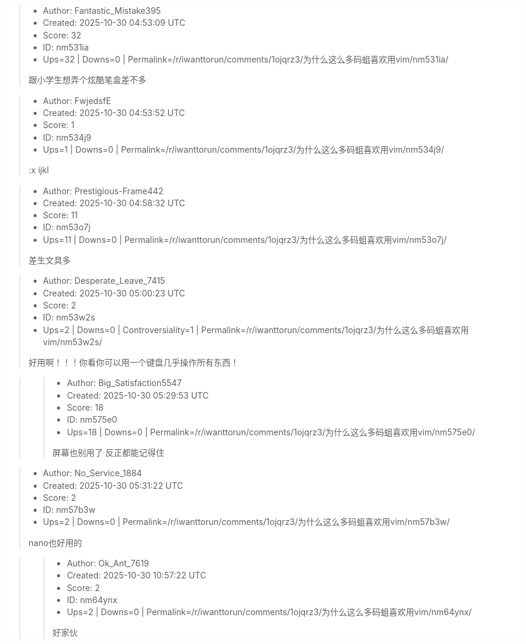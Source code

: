 > - Author: Fantastic_Mistake395
> - Created: 2025-10-30 04:53:09 UTC
> - Score: 32
> - ID: nm531ia
> - Ups=32 | Downs=0 | Permalink=/r/iwanttorun/comments/1ojqrz3/为什么这么多码蛆喜欢用vim/nm531ia/
>
> 跟小学生想弄个炫酷笔盒差不多

> - Author: FwjedsfE
> - Created: 2025-10-30 04:53:52 UTC
> - Score: 1
> - ID: nm534j9
> - Ups=1 | Downs=0 | Permalink=/r/iwanttorun/comments/1ojqrz3/为什么这么多码蛆喜欢用vim/nm534j9/
>
> :x ijkl

> - Author: Prestigious-Frame442
> - Created: 2025-10-30 04:58:32 UTC
> - Score: 11
> - ID: nm53o7j
> - Ups=11 | Downs=0 | Permalink=/r/iwanttorun/comments/1ojqrz3/为什么这么多码蛆喜欢用vim/nm53o7j/
>
> 差生文具多

> - Author: Desperate_Leave_7415
> - Created: 2025-10-30 05:00:23 UTC
> - Score: 2
> - ID: nm53w2s
> - Ups=2 | Downs=0 | Controversiality=1 | Permalink=/r/iwanttorun/comments/1ojqrz3/为什么这么多码蛆喜欢用vim/nm53w2s/
>
> 好用啊！！！你看你可以用一个键盘几乎操作所有东西！

>> - Author: Big_Satisfaction5547
>> - Created: 2025-10-30 05:29:53 UTC
>> - Score: 18
>> - ID: nm575e0
>> - Ups=18 | Downs=0 | Permalink=/r/iwanttorun/comments/1ojqrz3/为什么这么多码蛆喜欢用vim/nm575e0/
>>
>> 屏幕也别用了 反正都能记得住

> - Author: No_Service_1884
> - Created: 2025-10-30 05:31:22 UTC
> - Score: 2
> - ID: nm57b3w
> - Ups=2 | Downs=0 | Permalink=/r/iwanttorun/comments/1ojqrz3/为什么这么多码蛆喜欢用vim/nm57b3w/
>
> nano也好用的

>> - Author: Ok_Ant_7619
>> - Created: 2025-10-30 10:57:22 UTC
>> - Score: 2
>> - ID: nm64ynx
>> - Ups=2 | Downs=0 | Permalink=/r/iwanttorun/comments/1ojqrz3/为什么这么多码蛆喜欢用vim/nm64ynx/
>>
>> 好家伙
